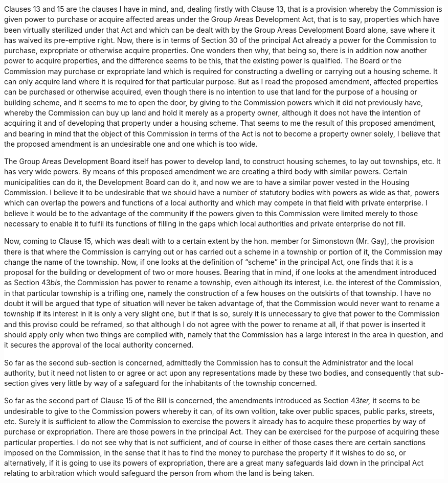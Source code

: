 <p>Clauses 13 and 15 are the clauses I have in mind, and, dealing firstly with Clause 13, that is a provision whereby the Commission is given power to purchase or acquire affected areas under the Group Areas Development Act, that is to say, properties which have been virtually sterilized under that Act and which can be dealt with by the Group Areas Development Board alone, save where it has waived its pre-emptive right. Now, there is in terms of Section 30 of the principal Act already a power for the Commission to purchase, expropriate or otherwise acquire properties. One wonders then why, that being so, there is in addition now another power to acquire properties, and the difference seems to be this, that the existing power is qualified. The Board or the Commission may purchase or expropriate land which is required for constructing a dwelling or carrying out a housing scheme. It can only acquire land where it is required for that particular purpose. But as I read the proposed amendment, affected properties can be purchased or otherwise acquired, even though there is no intention to use that land for the purpose of a housing or building scheme, and it seems to me to open the door, by giving to the Commission powers which it did not previously have, whereby the Commission can buy up land and hold it merely as a property owner, although it does not have the intention of acquiring it and of developing that property under a housing scheme. That seems to me the result of this proposed amendment, and bearing in mind that the object of this Commission in terms of the Act is not to become a property owner solely, I believe that the proposed amendment is an undesirable one and one which is too wide.</p>

<p>The Group Areas Development Board itself has power to develop land, to construct housing schemes, to lay out townships, etc. It has very wide powers. By means of this proposed amendment we are creating a third body with similar powers. Certain municipalities can do it, the Development Board can do it, and now we are to have a similar power vested in the Housing Commission. I believe it to be undesirable that we should have a number of statutory bodies with powers as wide as that, powers which can overlap the powers and functions of a local authority and which may compete in that field with private enterprise. I believe it would be to the advantage of the community if the powers given to this Commission were limited merely to those necessary to enable it to fulfil its functions of filling in the gaps which local authorities and private enterprise do not fill.</p>

<p>Now, coming to Clause 15, which was dealt with to a certain extent by the hon. member for Simonstown (Mr. Gay), the provision there is that where the Commission is carrying out or has carried out a scheme in a township or portion of it, the Commission may change the name of the township. Now, if one looks at the definition of &#x201C;scheme&#x201D; in the principal Act, one finds that it is a proposal for the building or development of two or more houses. Bearing that in mind, if one looks at the amendment introduced as Section 43<i>bis</i>, the Commission has power to rename a township, even although its interest, i.e. the interest of the Commission, in that particular township is a trifling one, namely the construction of a few houses on the outskirts of that township. I have no doubt it will be argued that type of situation will never be taken advantage of, that the Commission would never want to rename a township if its interest in it is only a very slight one, but <span class="col_441-442" refersTo="page_237"/>if that is so, surely it is unnecessary to give that power to the Commission and this proviso could be reframed, so that although I do not agree with the power to rename at all, if that power is inserted it should apply only when two things are complied with, namely that the Commission has a large interest in the area in question, and it secures the approval of the local authority concerned.</p>

<p>So far as the second sub-section is concerned, admittedly the Commission has to consult the Administrator and the local authority, but it need not listen to or agree or act upon any representations made by these two bodies, and consequently that sub-section gives very little by way of a safeguard for the inhabitants of the township concerned.</p>

<p>So far as the second part of Clause 15 of the Bill is concerned, the amendments introduced as Section 43<i>ter,</i> it seems to be undesirable to give to the Commission powers whereby it can, of its own volition, take over public spaces, public parks, streets, etc. Surely it is sufficient to allow the Commission to exercise the powers it already has to acquire these properties by way of purchase or expropriation. There are those powers in the principal Act. They can be exercised for the purpose of acquiring these particular properties. I do not see why that is not sufficient, and of course in either of those cases there are certain sanctions imposed on the Commission, in the sense that it has to find the money to purchase the property if it wishes to do so, or alternatively, if it is going to use its powers of expropriation, there are a great many safeguards laid down in the principal Act relating to arbitration which would safeguard the person from whom the land is being taken.</p>

